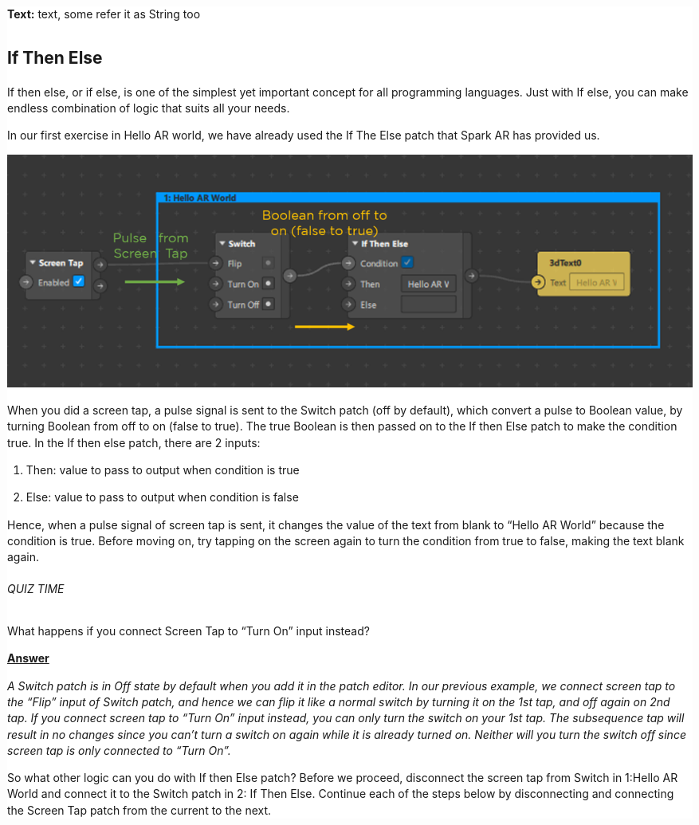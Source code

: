 **Text:** text, some refer it as String too

## If Then Else

If then else, or if else, is one of the simplest yet important concept for all programming languages. Just with If else, you can make endless combination of logic that suits all your needs. 

In our first exercise in Hello AR world, we have already used the If The Else patch that Spark AR has provided us. 

![IfThenElse](./Image/IfThenElse.png)

When you did a screen tap, a pulse signal is sent to the Switch patch (off by default), which convert a pulse to Boolean value, by turning Boolean from off to on (false to true). The true Boolean is then passed on to the If then Else patch to make the condition true. In the If then else patch, there are 2 inputs:

1. Then: value to pass to output when condition is true

2. Else: value to pass to output when condition is false

Hence, when a pulse signal of screen tap is sent, it changes the value of the text from blank to “Hello AR World” because the condition is true. Before moving on, try tapping on the screen again to turn the condition from true to false, making the text blank again.  

###### QUIZ TIME

What happens if you connect Screen Tap to “Turn On” input instead?

**<u>Answer</u>**

*A Switch patch is in Off state by default when you add it in the patch editor. In our previous example, we connect screen tap to the “Flip” input of Switch patch, and hence we can flip it like a normal switch by turning it on the 1st tap, and off again on 2nd tap. If you connect screen tap to “Turn On” input instead, you can only turn the switch on your 1st tap. The subsequence tap will result in no changes since you can’t turn a switch on again while it is already turned on. Neither will you turn the switch off since screen tap is only connected to “Turn On”.* 

So what other logic can you do with If then Else patch? Before we proceed, disconnect the screen tap from Switch in 1:Hello AR World and connect it to the Switch patch in 2: If Then Else. Continue each of the steps below by disconnecting and connecting the Screen Tap patch from the current to the next. 
